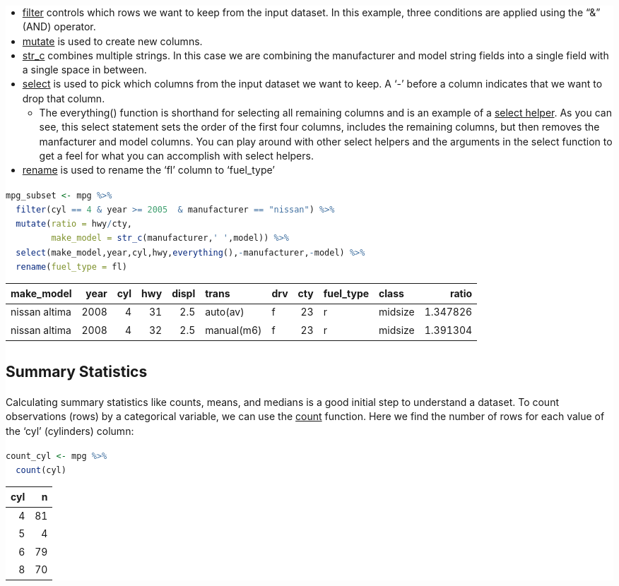   - [filter](https://dplyr.tidyverse.org/reference/filter.html) controls which rows we want to keep from the input dataset. In this example, three conditions are applied using the “&” (AND) operator.
  - [mutate](https://dplyr.tidyverse.org/reference/mutate.html) is used to create new columns.
  - [str\_c](https://stringr.tidyverse.org/reference/str_c.html) combines multiple strings. In this case we are combining the manufacturer and model string fields into a single field with a single space in between.
  - [select](https://dplyr.tidyverse.org/reference/select.html) is used to pick which columns from the input dataset we want to keep. A ‘-’ before a column indicates that we want to drop that column.
      - The everything() function is shorthand for selecting all remaining columns and is an example of a [select helper](https://www.rdocumentation.org/packages/dplyr/versions/0.7.3/topics/select_helpers). As you can see, this select statement sets the order of the first four columns, includes the remaining columns, but then removes the manfacturer and model columns. You can play around with other select helpers and the arguments in the select function to get a feel for what you can accomplish with select helpers.
  - [rename](https://dplyr.tidyverse.org/reference/select.html) is used to rename the ‘fl’ column to ‘fuel\_type’



``` r
mpg_subset <- mpg %>%
  filter(cyl == 4 & year >= 2005  & manufacturer == "nissan") %>%
  mutate(ratio = hwy/cty,
         make_model = str_c(manufacturer,' ',model)) %>%
  select(make_model,year,cyl,hwy,everything(),-manufacturer,-model) %>%
  rename(fuel_type = fl)
```

| make\_model   | year | cyl | hwy | displ | trans      | drv | cty | fuel\_type | class   |    ratio |
| :------------ | ---: | --: | --: | ----: | :--------- | :-- | --: | :--------- | :------ | -------: |
| nissan altima | 2008 |   4 |  31 |   2.5 | auto(av)   | f   |  23 | r          | midsize | 1.347826 |
| nissan altima | 2008 |   4 |  32 |   2.5 | manual(m6) | f   |  23 | r          | midsize | 1.391304 |

## Summary Statistics

Calculating summary statistics like counts, means, and medians is a good initial step to understand a dataset. To count observations (rows) by a categorical variable, we can use the [count](https://dplyr.tidyverse.org/reference/tally.html) function. Here we find the number of rows for each value of the ‘cyl’ (cylinders) column:

``` r
count_cyl <- mpg %>%
  count(cyl)
```

| cyl |  n |
| --: | -: |
|   4 | 81 |
|   5 |  4 |
|   6 | 79 |
|   8 | 70 |
